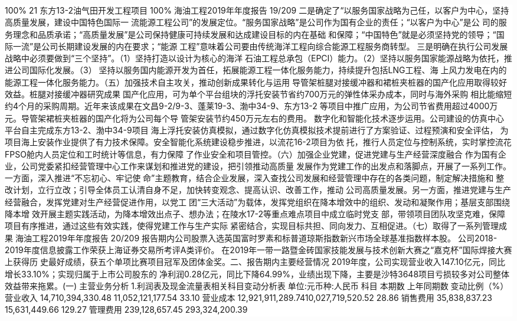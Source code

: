 100%
21
东方13-2油气田开发工程项目
100%
海油工程2019年年度报告
19/209
二是确定了“以服务国家战略为己任，以客户为中心，坚持高质量发展，建设中国特色国际一
流能源工程公司”的发展定位。“服务国家战略”是公司作为国有企业的责任；“以客户为中心”是公
司的服务理念和品质承诺；“高质量发展”是公司保持健康可持续发展和达成建设目标的内在基础
和保障；“中国特色”就是必须坚持党的领导；“国际一流”是公司长期建设发展的内在要求；“能源
工程”意味着公司要由传统海洋工程向综合能源工程服务商转型。
三是明确在执行公司发展战略中必须要做到“三个坚持”。（1）坚持打造以设计为核心的海洋
石油工程总承包（EPCI）能力。（2）坚持以服务国家能源战略为依托，推进公司国际化发展。（3）
坚持以服务国内能源开发为首任，拓展能源工程一体化服务能力，持续提升包括LNG工程、海
上风力发电在内的能源工程一体化服务能力。（五）加强技术自主攻关，推动创新成果转化与运用
导管架桩腿对接缓冲器和裙桩夹桩器的国产化应用取得较好效益。桩腿对接缓冲器研究成果
国产化应用，可为单个平台组块的浮托安装节省约700万元的弹性体采办成本，同时与海外采购
相比能缩短约4个月的采购周期。近年来该成果在文昌9-2/9-3、蓬莱19-3、渤中34-9、东方13-2
等项目中推广应用，为公司节省费用超过4000万元。导管架裙桩夹桩器的国产化将为公司每个导
管架安装节约450万元左右的费用。
数字化和智能化技术逐步运用。公司建设的仿真中心平台自主完成东方13-2、渤中34-9项目
海上浮托安装仿真模拟，通过数字化仿真模拟技术提前进行了方案验证、过程预演和安全评估，
为项目海上安装作业提供了有力技术保障。安全智能化系统建设稳步推进，以流花16-2项目为依
托，推行人员定位与控制系统，实时掌控流花FPSO舱内人员定位和工时统计等信息，有力保障
了作业安全和项目管控。（六）加强企业党建，促进党建与生产经营深度融合
作为国有企业，公司党委紧扣经营管理中心工作来谋划和推进党的建设，把引领推动高质量
发展作为党建工作的出发点和落脚点，开展了一系列工作。一方面，深入推进“不忘初心、牢记使
命”主题教育，结合企业发展，深入查找公司发展和经营管理中存在的各类问题，制定解决措施和
整改计划，立行立改；引导全体员工认清自身不足，加快转变观念、提高认识、改善工作，推动
公司高质量发展。另一方面，推进党建与生产经营融合，发挥党建对生产经营促进作用，以党工
团“三大活动”为载体，发挥党组织在降本增效中的组织、发动和凝聚作用；基层支部围绕降本增
效开展主题实践活动，为降本增效出点子、想办法；在陵水17-2等重点难点项目中成立临时党支
部，带领项目团队攻坚克难，保障项目有序推进，通过这些有效实践，使得党建工作与生产实际
紧密结合，实现目标共担、同向发力、互相促进。（七）取得了一系列管理成果
海油工程2019年年度报告
20/209
报告期内公司股票入选英国富时罗素和标普道琼斯指数新兴市场全球基准指数样本股。
公司2018-2019年度信息披露工作荣获上海证券交易所考评A类评价。
在2019年一带一路暨金砖国家技能发展与技术创新大赛之“嘉克杯”国际焊接大赛上获得历
史最好成绩，获五个单项比赛项目冠军及团体金奖。二、报告期内主要经营情况
2019年度，公司实现营业收入147.10亿元，同比增长33.10%；实现归属于上市公司股东的
净利润0.28亿元，同比下降64.99%，业绩出现下降，主要是沙特3648项目亏损较多对公司整体
效益带来拖累。(一)
主营业务分析
1.利润表及现金流量表相关科目变动分析表
单位:元币种:人民币
科目
本期数
上年同期数
变动比例（%）
营业收入
14,710,394,330.48
11,052,121,177.54
33.10
营业成本
12,921,911,289.7410,027,719,520.52
28.86
销售费用
35,838,837.23
15,631,449.66
129.27
管理费用
239,128,657.45
293,324,200.39